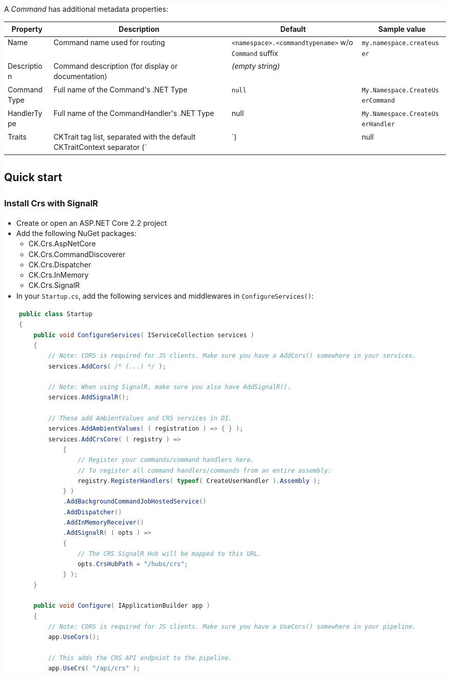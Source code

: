 A *Command* has additional metadata properties:

| Property      |     Description    |   Default |  Sample value |
|---|---|---|---|
| Name          |  Command name used for routing | `<namespace>.<commandtypename>` w/o `Command` suffix | `my.namespace.createuser` |
| Description | Command description (for display or documentation) | *(empty string)* | |
| CommandType | Full name of the Command's .NET Type | `null` | `My.Namespace.CreateUserCommand` |
| HandlerType | Full name of the CommandHandler's .NET Type | null | `My.Namespace.CreateUserHandler` |
| Traits      | CKTrait tag list, separated with the default CKTraitContext separator (`|`) | null | `FireForget|SQL` |

## Quick start

### Install Crs with SignalR

* Create or open an ASP.NET Core 2.2 project
* Add the following NuGet packages:
  * CK.Crs.AspNetCore
  * CK.Crs.CommandDiscoverer
  * CK.Crs.Dispatcher
  * CK.Crs.InMemory
  * CK.Crs.SignalR
* In your `Startup.cs`, add the following services and middlewares in `ConfigureServices()`:

```csharp
    public class Startup
    {
        public void ConfigureServices( IServiceCollection services )
        {
            // Note: CORS is required for JS clients. Make sure you have a AddCors() somewhere in your services.
            services.AddCors( /* (...) */ );

            // Note: When using SignalR, make sure you also have AddSignalR().
            services.AddSignalR();

            // These add AmbientValues and CRS services in DI.
            services.AddAmbientValues( ( registration ) => { } );
            services.AddCrsCore( ( registry ) =>
                {
                    // Register your commands/command handlers here.
                    // To register all command handlers/commands from an entire assembly:
                    registry.RegisterHandlers( typeof( CreateUserHandler ).Assembly );
                } )
                .AddBackgroundCommandJobHostedService()
                .AddDispatcher()
                .AddInMemoryReceiver()
                .AddSignalR( ( opts ) =>
                {
                    // The CRS SignalR Hub will be mapped to this URL.
                    opts.CrsHubPath = "/hubs/crs";
                } );
        }

        public void Configure( IApplicationBuilder app )
        {
            // Note: CORS is required for JS clients. Make sure you have a UseCors() somewhere in your pipeline.
            app.UseCors();

            // This adds the CRS API endpoint to the pipeline.
            app.UseCrs( "/api/crs" );
```